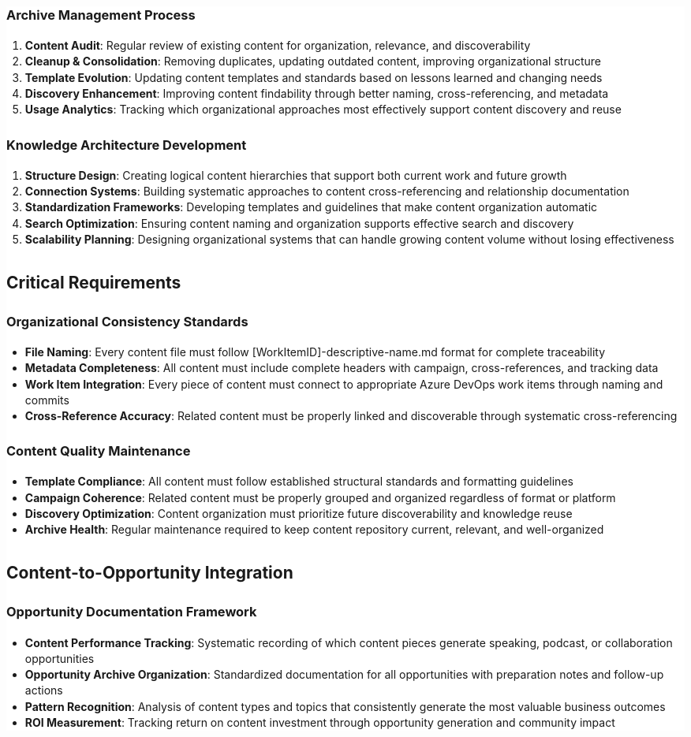 ### Archive Management Process
1. **Content Audit**: Regular review of existing content for organization, relevance, and discoverability
2. **Cleanup & Consolidation**: Removing duplicates, updating outdated content, improving organizational structure
3. **Template Evolution**: Updating content templates and standards based on lessons learned and changing needs
4. **Discovery Enhancement**: Improving content findability through better naming, cross-referencing, and metadata
5. **Usage Analytics**: Tracking which organizational approaches most effectively support content discovery and reuse

### Knowledge Architecture Development
1. **Structure Design**: Creating logical content hierarchies that support both current work and future growth
2. **Connection Systems**: Building systematic approaches to content cross-referencing and relationship documentation
3. **Standardization Frameworks**: Developing templates and guidelines that make content organization automatic
4. **Search Optimization**: Ensuring content naming and organization supports effective search and discovery
5. **Scalability Planning**: Designing organizational systems that can handle growing content volume without losing effectiveness

## Critical Requirements

### Organizational Consistency Standards
- **File Naming**: Every content file must follow [WorkItemID]-descriptive-name.md format for complete traceability
- **Metadata Completeness**: All content must include complete headers with campaign, cross-references, and tracking data
- **Work Item Integration**: Every piece of content must connect to appropriate Azure DevOps work items through naming and commits
- **Cross-Reference Accuracy**: Related content must be properly linked and discoverable through systematic cross-referencing

### Content Quality Maintenance
- **Template Compliance**: All content must follow established structural standards and formatting guidelines
- **Campaign Coherence**: Related content must be properly grouped and organized regardless of format or platform
- **Discovery Optimization**: Content organization must prioritize future discoverability and knowledge reuse
- **Archive Health**: Regular maintenance required to keep content repository current, relevant, and well-organized

## Content-to-Opportunity Integration

### Opportunity Documentation Framework
- **Content Performance Tracking**: Systematic recording of which content pieces generate speaking, podcast, or collaboration opportunities
- **Opportunity Archive Organization**: Standardized documentation for all opportunities with preparation notes and follow-up actions
- **Pattern Recognition**: Analysis of content types and topics that consistently generate the most valuable business outcomes
- **ROI Measurement**: Tracking return on content investment through opportunity generation and community impact
